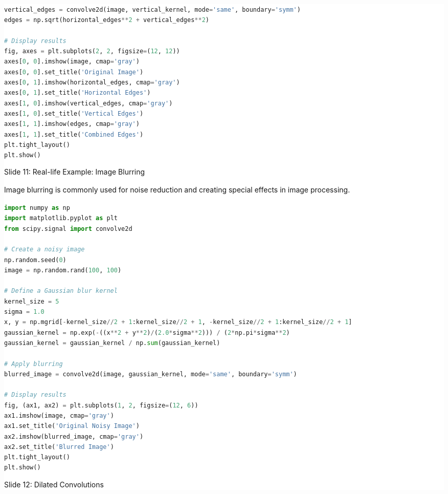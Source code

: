 ```python
vertical_edges = convolve2d(image, vertical_kernel, mode='same', boundary='symm')
edges = np.sqrt(horizontal_edges**2 + vertical_edges**2)

# Display results
fig, axes = plt.subplots(2, 2, figsize=(12, 12))
axes[0, 0].imshow(image, cmap='gray')
axes[0, 0].set_title('Original Image')
axes[0, 1].imshow(horizontal_edges, cmap='gray')
axes[0, 1].set_title('Horizontal Edges')
axes[1, 0].imshow(vertical_edges, cmap='gray')
axes[1, 0].set_title('Vertical Edges')
axes[1, 1].imshow(edges, cmap='gray')
axes[1, 1].set_title('Combined Edges')
plt.tight_layout()
plt.show()
```

Slide 11: Real-life Example: Image Blurring

Image blurring is commonly used for noise reduction and creating special effects in image processing.

```python
import numpy as np
import matplotlib.pyplot as plt
from scipy.signal import convolve2d

# Create a noisy image
np.random.seed(0)
image = np.random.rand(100, 100)

# Define a Gaussian blur kernel
kernel_size = 5
sigma = 1.0
x, y = np.mgrid[-kernel_size//2 + 1:kernel_size//2 + 1, -kernel_size//2 + 1:kernel_size//2 + 1]
gaussian_kernel = np.exp(-((x**2 + y**2)/(2.0*sigma**2))) / (2*np.pi*sigma**2)
gaussian_kernel = gaussian_kernel / np.sum(gaussian_kernel)

# Apply blurring
blurred_image = convolve2d(image, gaussian_kernel, mode='same', boundary='symm')

# Display results
fig, (ax1, ax2) = plt.subplots(1, 2, figsize=(12, 6))
ax1.imshow(image, cmap='gray')
ax1.set_title('Original Noisy Image')
ax2.imshow(blurred_image, cmap='gray')
ax2.set_title('Blurred Image')
plt.tight_layout()
plt.show()
```

Slide 12: Dilated Convolutions
